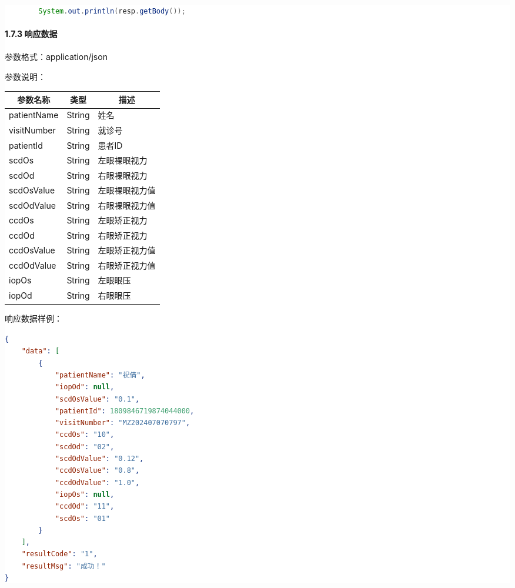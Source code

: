 ```java
        System.out.println(resp.getBody());
```

#### 1.7.3 响应数据

参数格式：application/json

参数说明：

| 参数名称    | 类型   | 描述           |
| ----------- | ------ | -------------- |
| patientName | String | 姓名           |
| visitNumber | String | 就诊号         |
| patientId   | String | 患者ID         |
| scdOs       | String | 左眼裸眼视力   |
| scdOd       | String | 右眼裸眼视力   |
| scdOsValue  | String | 左眼裸眼视力值 |
| scdOdValue  | String | 右眼裸眼视力值 |
| ccdOs       | String | 左眼矫正视力   |
| ccdOd       | String | 右眼矫正视力   |
| ccdOsValue  | String | 左眼矫正视力值 |
| ccdOdValue  | String | 右眼矫正视力值 |
| iopOs       | String | 左眼眼压       |
| iopOd       | String | 右眼眼压       |

响应数据样例：	

```json
{
    "data": [
        {
            "patientName": "祝倩",
            "iopOd": null,
            "scdOsValue": "0.1",
            "patientId": 1809846719874044000,
            "visitNumber": "MZ202407070797",
            "ccdOs": "10",
            "scdOd": "02",
            "scdOdValue": "0.12",
            "ccdOsValue": "0.8",
            "ccdOdValue": "1.0",
            "iopOs": null,
            "ccdOd": "11",
            "scdOs": "01"
        }
    ],
    "resultCode": "1",
    "resultMsg": "成功！"
}
```

